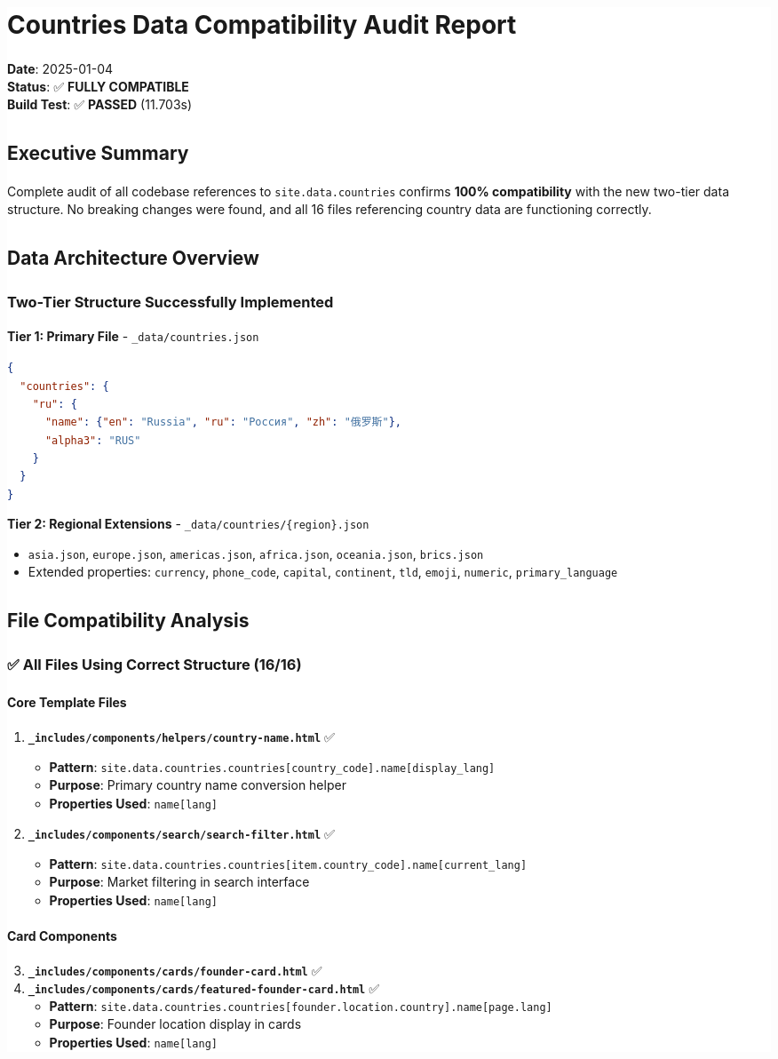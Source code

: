 # Countries Data Compatibility Audit Report

**Date**: 2025-01-04  
**Status**: ✅ **FULLY COMPATIBLE**  
**Build Test**: ✅ **PASSED** (11.703s)

## Executive Summary

Complete audit of all codebase references to `site.data.countries` confirms **100% compatibility** with the new two-tier data structure. No breaking changes were found, and all 16 files referencing country data are functioning correctly.

## Data Architecture Overview

### Two-Tier Structure Successfully Implemented

**Tier 1: Primary File** - `_data/countries.json`
```json
{
  "countries": {
    "ru": {
      "name": {"en": "Russia", "ru": "Россия", "zh": "俄罗斯"},
      "alpha3": "RUS"
    }
  }
}
```

**Tier 2: Regional Extensions** - `_data/countries/{region}.json`
- `asia.json`, `europe.json`, `americas.json`, `africa.json`, `oceania.json`, `brics.json`
- Extended properties: `currency`, `phone_code`, `capital`, `continent`, `tld`, `emoji`, `numeric`, `primary_language`

## File Compatibility Analysis

### ✅ All Files Using Correct Structure (16/16)

#### Core Template Files
1. **`_includes/components/helpers/country-name.html`** ✅
   - **Pattern**: `site.data.countries.countries[country_code].name[display_lang]`
   - **Purpose**: Primary country name conversion helper
   - **Properties Used**: `name[lang]`

2. **`_includes/components/search/search-filter.html`** ✅
   - **Pattern**: `site.data.countries.countries[item.country_code].name[current_lang]`
   - **Purpose**: Market filtering in search interface
   - **Properties Used**: `name[lang]`

#### Card Components
3. **`_includes/components/cards/founder-card.html`** ✅
4. **`_includes/components/cards/featured-founder-card.html`** ✅
   - **Pattern**: `site.data.countries.countries[founder.location.country].name[page.lang]`
   - **Purpose**: Founder location display in cards
   - **Properties Used**: `name[lang]`
